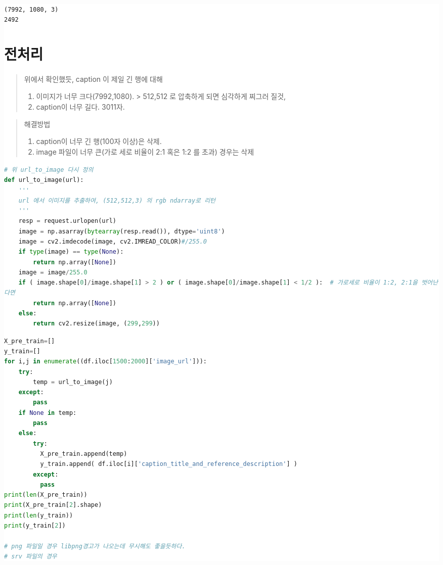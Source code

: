 


    (7992, 1080, 3)
    2492


# 전처리
> 위에서 확인했듯, caption 이 제일 긴 행에 대해  
> 1. 이미지가 너무 크다(7992,1080). >  512,512 로 압축하게 되면 심각하게 찌그러 질것,
> 2. caption이 너무 길다. 3011자.

> 해결방법
> 1. caption이 너무 긴 행(100자 이상)은 삭제.  
> 2. image 파일이 너무 큰(가로 세로 비율이 2:1 혹은 1:2 를 초과) 경우는 삭제


```python
# 위 url_to_image 다시 정의
def url_to_image(url):
    '''
    url 에서 이미지를 추출하여, (512,512,3) 의 rgb ndarray로 리턴
    '''
    resp = request.urlopen(url)
    image = np.asarray(bytearray(resp.read()), dtype='uint8')
    image = cv2.imdecode(image, cv2.IMREAD_COLOR)#/255.0
    if type(image) == type(None):
        return np.array([None])
    image = image/255.0
    if ( image.shape[0]/image.shape[1] > 2 ) or ( image.shape[0]/image.shape[1] < 1/2 ):  # 가로세로 비율이 1:2, 2:1을 벗어난다면
        return np.array([None])
    else:
        return cv2.resize(image, (299,299))
```


```python
X_pre_train=[]
y_train=[]
for i,j in enumerate((df.iloc[1500:2000]['image_url'])):
    try:
        temp = url_to_image(j)
    except:
        pass
    if None in temp:
        pass
    else:
        try:
          X_pre_train.append(temp)
          y_train.append( df.iloc[i]['caption_title_and_reference_description'] )
        except:
          pass
print(len(X_pre_train))
print(X_pre_train[2].shape)
print(len(y_train))
print(y_train[2])

# png 파일일 경우 libpng경고가 나오는데 무시해도 좋을듯하다.
# srv 파일의 경우
```
